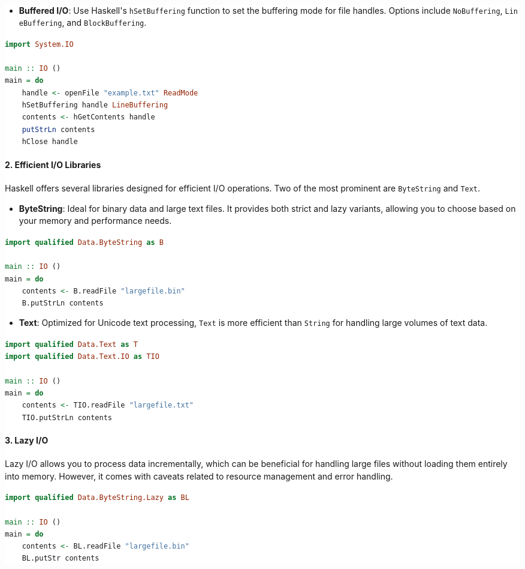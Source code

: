 - **Buffered I/O**: Use Haskell's `hSetBuffering` function to set the buffering mode for file handles. Options include `NoBuffering`, `LineBuffering`, and `BlockBuffering`.

```haskell
import System.IO

main :: IO ()
main = do
    handle <- openFile "example.txt" ReadMode
    hSetBuffering handle LineBuffering
    contents <- hGetContents handle
    putStrLn contents
    hClose handle
```

#### 2. Efficient I/O Libraries

Haskell offers several libraries designed for efficient I/O operations. Two of the most prominent are `ByteString` and `Text`.

- **ByteString**: Ideal for binary data and large text files. It provides both strict and lazy variants, allowing you to choose based on your memory and performance needs.

```haskell
import qualified Data.ByteString as B

main :: IO ()
main = do
    contents <- B.readFile "largefile.bin"
    B.putStrLn contents
```

- **Text**: Optimized for Unicode text processing, `Text` is more efficient than `String` for handling large volumes of text data.

```haskell
import qualified Data.Text as T
import qualified Data.Text.IO as TIO

main :: IO ()
main = do
    contents <- TIO.readFile "largefile.txt"
    TIO.putStrLn contents
```

#### 3. Lazy I/O

Lazy I/O allows you to process data incrementally, which can be beneficial for handling large files without loading them entirely into memory. However, it comes with caveats related to resource management and error handling.

```haskell
import qualified Data.ByteString.Lazy as BL

main :: IO ()
main = do
    contents <- BL.readFile "largefile.bin"
    BL.putStr contents
```
